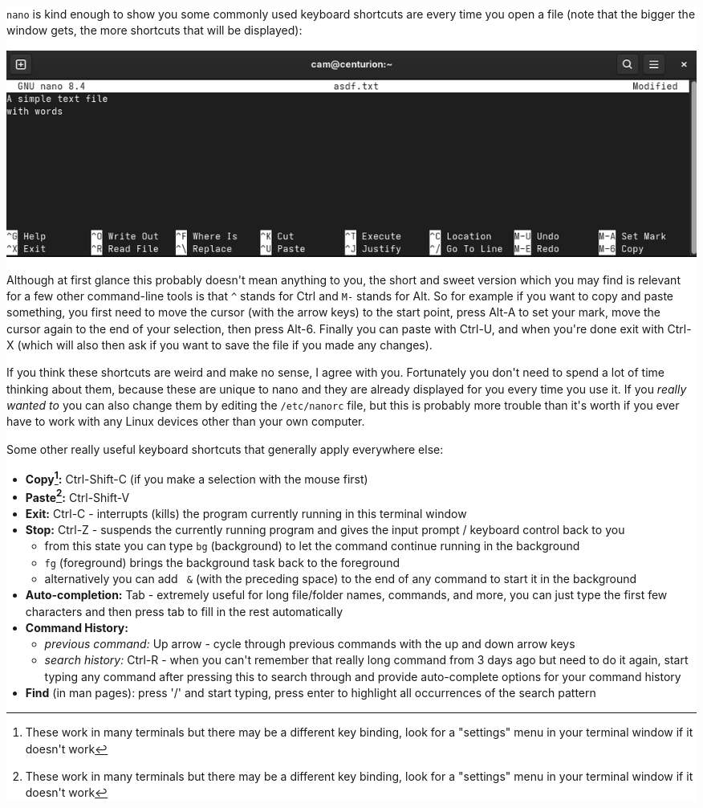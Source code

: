 `nano` is kind enough to show you some commonly used keyboard shortcuts are every time you open a file (note that the bigger the window gets, the more shortcuts that will be displayed):

![nano](/assets/img/linux-primer-for-windows-users/nano.png)

Although at first glance this probably doesn't mean anything to you, the short and sweet version which you may find is relevant for a few other command-line tools is that `^` stands for Ctrl and `M-` stands for Alt. So for example if you want to copy and paste something, you first need to move the cursor (with the arrow keys) to the start point, press Alt-A to set your mark, move the cursor again to the end of your selection, then press Alt-6. Finally you can paste with Ctrl-U, and when you're done exit with Ctrl-X (which will also then ask if you want to save the file if you made any changes).

If you think these shortcuts are weird and make no sense, I agree with you. Fortunately you don't need to spend a lot of time thinking about them, because these are unique to nano and they are already displayed for you every time you use it. If you *really wanted to* you can also change them by editing the `/etc/nanorc` file, but this is probably more trouble than it's worth if you ever have to work with any Linux devices other than your own computer.

Some other really useful keyboard shortcuts that generally apply everywhere else:

  - **Copy[^1]:** Ctrl-Shift-C (if you make a selection with the mouse first)
  - **Paste[^1]:** Ctrl-Shift-V
  - **Exit:** Ctrl-C - interrupts (kills) the program currently running in this terminal window
  - **Stop:** Ctrl-Z - suspends the currently running program and gives the input prompt / keyboard control back to you
    - from this state you can type `bg` (background) to let the command continue running in the background
    - `fg` (foreground) brings the background task back to the foreground
    - alternatively you can add <code class="language-plaintext highlighter-rouge">&nbsp;&amp;</code> (with the preceding space) to the end of any command to start it in the background
  - **Auto-completion:** Tab - extremely useful for long file/folder names, commands, and more, you can just type the first few characters and then press tab to fill in the rest automatically
  - **Command History:**
    - *previous command:* Up arrow - cycle through previous commands with the up and down arrow keys
    - *search history:* Ctrl-R - when you can't remember that really long command from 3 days ago but need to do it again, start typing any command after pressing this to search through and provide auto-complete options for your command history
  - **Find** (in man pages): press '/' and start typing, press enter to highlight all occurrences of the search pattern


[^1]: These work in many terminals but there may be a different key binding, look for a "settings" menu in your terminal window if it doesn't work
[^2]: They will have no way of knowing what your keyboard looks like, but you will still have to find a way to sleep at night knowing it's the *wrong button*